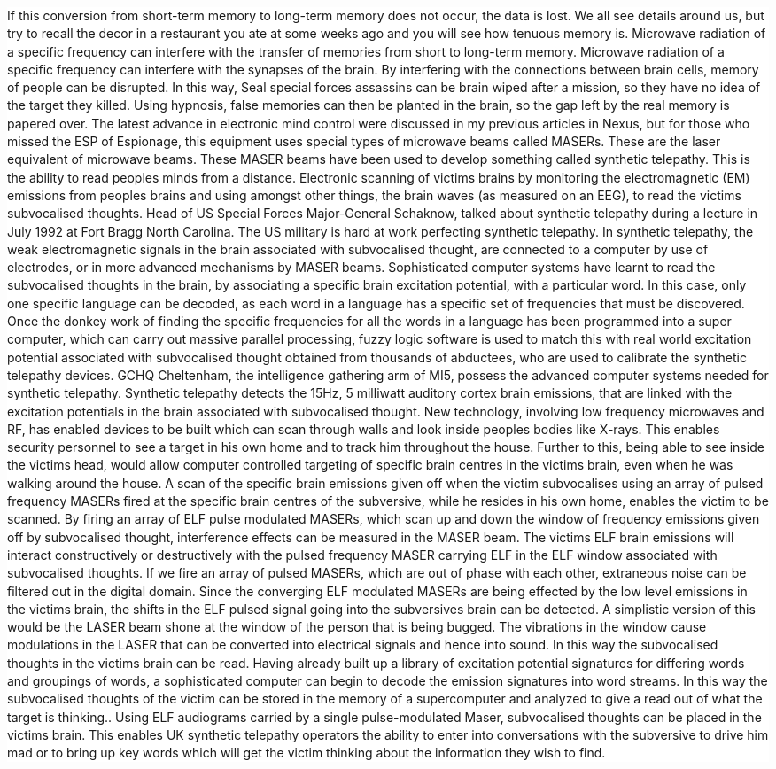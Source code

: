 If this conversion from short-term memory to long-term memory does not occur, the data is lost. We all see details around us, but try to recall the decor in a restaurant you ate at some weeks ago and you will see how tenuous memory is.
Microwave radiation of a specific frequency can interfere with the transfer of memories from short to long-term memory. Microwave radiation of a specific frequency can interfere with the synapses of the brain.
By interfering with the connections between brain cells, memory of people can be disrupted. In this way, Seal special forces assassins can be brain wiped after a mission, so they have no idea of the target they killed. Using hypnosis, false memories can then be planted in the brain, so the gap left by the real memory is papered over. The latest advance in electronic mind control were discussed in my previous articles in Nexus, but for those who missed the ESP of Espionage, this equipment uses special types of microwave beams called MASERs. These are the laser equivalent of microwave beams. These MASER beams have been used to develop something called synthetic telepathy. This is the ability to read peoples minds from a distance.
Electronic scanning of victims brains by monitoring the electromagnetic (EM) emissions from peoples brains and using amongst other things, the brain waves (as measured on an EEG), to read the victims subvocalised thoughts. Head of US Special Forces Major-General Schaknow, talked about synthetic telepathy during a lecture in July 1992 at Fort Bragg North Carolina. The US military is hard at work perfecting synthetic telepathy. In synthetic telepathy, the weak electromagnetic signals in the brain associated with subvocalised thought, are connected to a computer by use of electrodes, or in more advanced mechanisms by MASER beams. Sophisticated computer systems have learnt to read the subvocalised thoughts in the brain, by associating a specific brain excitation potential, with a particular word. In this case, only one specific language can be decoded, as each word in a language has a specific set of frequencies that must be discovered.
Once the donkey work of finding the specific frequencies for all the words in a language has been programmed into a super computer, which can carry out massive parallel processing, fuzzy logic software is used to match this with real world excitation potential associated with subvocalised thought obtained from thousands of abductees, who are used to calibrate the synthetic telepathy devices. GCHQ Cheltenham, the intelligence gathering arm of MI5, possess the advanced computer systems needed for synthetic telepathy. Synthetic telepathy detects the 15Hz, 5 milliwatt auditory cortex brain emissions, that are linked with the excitation potentials in the brain associated with subvocalised thought.
New technology, involving low frequency microwaves and RF, has enabled devices to be built which can scan through walls and look inside peoples bodies like X-rays. This enables security personnel to see a target in his own home and to track him throughout the house. Further to this, being able to see inside the victims head, would allow computer controlled targeting of specific brain centres in the victims brain, even when he was walking around the house. A scan of the specific brain emissions given off when the victim subvocalises using an array of pulsed frequency MASERs fired at the specific brain centres of the subversive, while he resides in his own home, enables the victim to be scanned. By firing an array of ELF pulse modulated MASERs, which scan up and down the window of frequency emissions given off by subvocalised thought, interference effects can be measured in the MASER beam.
The victims ELF brain emissions will interact constructively or destructively with the pulsed frequency MASER carrying ELF in the ELF window associated with subvocalised thoughts. If we fire an array of pulsed MASERs, which are out of phase with each other, extraneous noise can be filtered out in the digital domain.
Since the converging ELF modulated MASERs are being effected by the low level emissions in the victims brain, the shifts in the ELF pulsed signal going into the subversives brain can be detected.
A simplistic version of this would be the LASER beam shone at the window of the person that is being bugged. The vibrations in the window cause modulations in the LASER that can be converted into electrical signals and hence into sound. In this way the subvocalised thoughts in the victims brain can be read.
Having already built up a library of excitation potential signatures for differing words and groupings of words, a sophisticated computer can begin to decode the emission signatures into word streams. In this way the subvocalised thoughts of the victim can be stored in the memory of a supercomputer and analyzed to give a read out of what the target is thinking.. Using ELF audiograms carried by a single pulse-modulated Maser, subvocalised thoughts can be placed in the victims brain. This enables UK synthetic telepathy operators the ability to enter into conversations with the subversive to drive him mad or to bring up key words which will get the victim thinking about the information they wish to find.